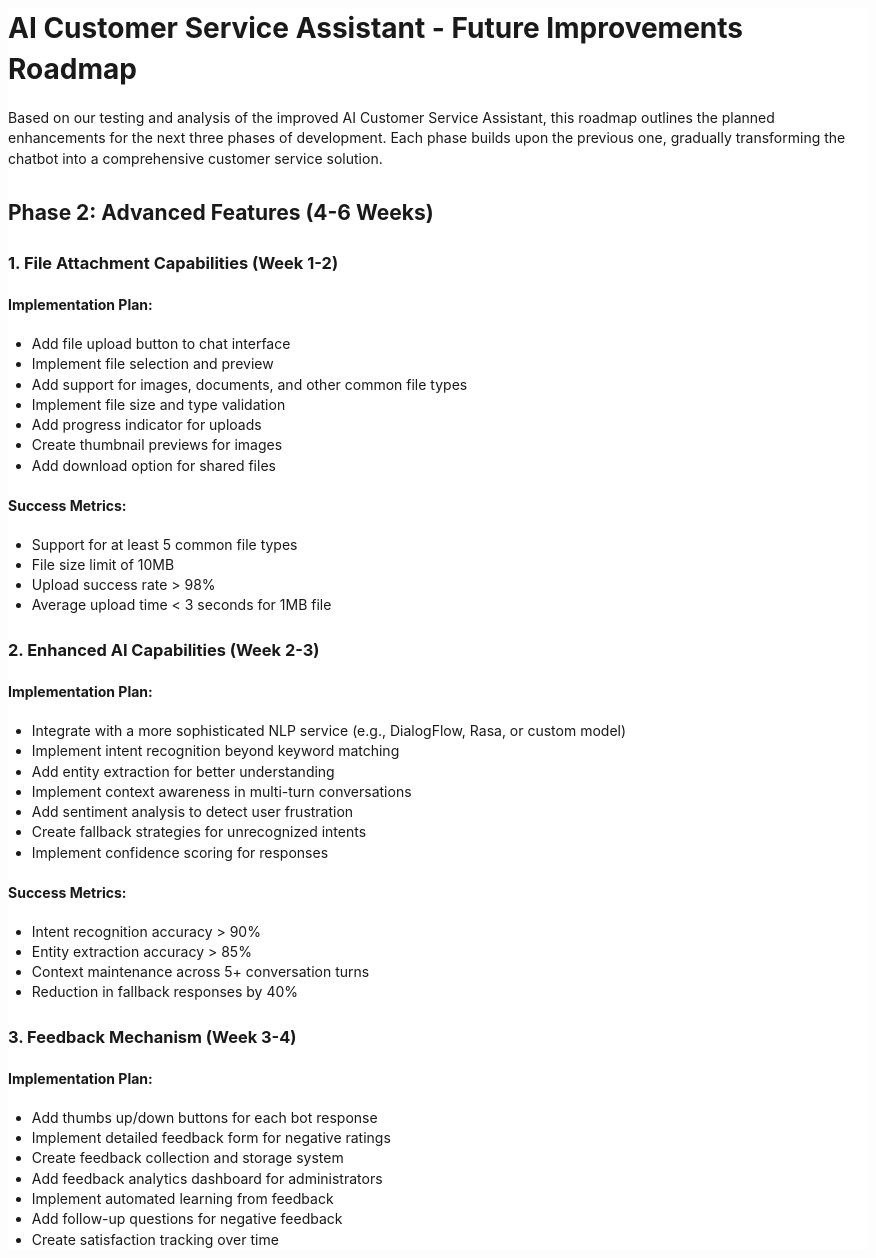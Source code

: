 # AI Customer Service Assistant - Future Improvements Roadmap

Based on our testing and analysis of the improved AI Customer Service Assistant, this roadmap outlines the planned enhancements for the next three phases of development. Each phase builds upon the previous one, gradually transforming the chatbot into a comprehensive customer service solution.

## Phase 2: Advanced Features (4-6 Weeks)

### 1. File Attachment Capabilities (Week 1-2)

#### Implementation Plan:
- Add file upload button to chat interface
- Implement file selection and preview
- Add support for images, documents, and other common file types
- Implement file size and type validation
- Add progress indicator for uploads
- Create thumbnail previews for images
- Add download option for shared files

#### Success Metrics:
- Support for at least 5 common file types
- File size limit of 10MB
- Upload success rate > 98%
- Average upload time < 3 seconds for 1MB file

### 2. Enhanced AI Capabilities (Week 2-3)

#### Implementation Plan:
- Integrate with a more sophisticated NLP service (e.g., DialogFlow, Rasa, or custom model)
- Implement intent recognition beyond keyword matching
- Add entity extraction for better understanding
- Implement context awareness in multi-turn conversations
- Add sentiment analysis to detect user frustration
- Create fallback strategies for unrecognized intents
- Implement confidence scoring for responses

#### Success Metrics:
- Intent recognition accuracy > 90%
- Entity extraction accuracy > 85%
- Context maintenance across 5+ conversation turns
- Reduction in fallback responses by 40%

### 3. Feedback Mechanism (Week 3-4)

#### Implementation Plan:
- Add thumbs up/down buttons for each bot response
- Implement detailed feedback form for negative ratings
- Create feedback collection and storage system
- Add feedback analytics dashboard for administrators
- Implement automated learning from feedback
- Add follow-up questions for negative feedback
- Create satisfaction tracking over time
